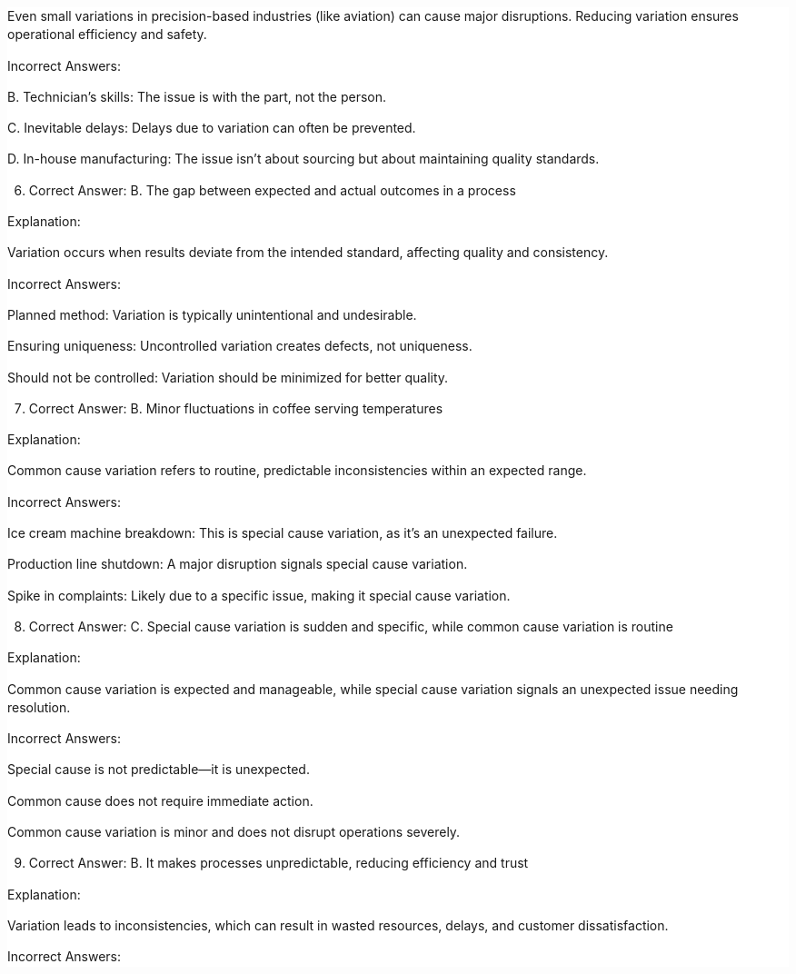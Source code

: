Even small variations in precision-based industries (like aviation) can cause major disruptions. Reducing variation ensures operational efficiency and safety.

Incorrect Answers:

B. Technician’s skills: The issue is with the part, not the person.

C. Inevitable delays: Delays due to variation can often be prevented.

D. In-house manufacturing: The issue isn’t about sourcing but about maintaining quality standards.

6. Correct Answer: B. The gap between expected and actual outcomes in a process

Explanation:

Variation occurs when results deviate from the intended standard, affecting quality and consistency.

Incorrect Answers:

Planned method: Variation is typically unintentional and undesirable.

Ensuring uniqueness: Uncontrolled variation creates defects, not uniqueness.

Should not be controlled: Variation should be minimized for better quality.

7. Correct Answer: B. Minor fluctuations in coffee serving temperatures

Explanation:

Common cause variation refers to routine, predictable inconsistencies within an expected range.

Incorrect Answers:

Ice cream machine breakdown: This is special cause variation, as it’s an unexpected failure.

Production line shutdown: A major disruption signals special cause variation.

Spike in complaints: Likely due to a specific issue, making it special cause variation.

8. Correct Answer: C. Special cause variation is sudden and specific, while common cause variation is routine

Explanation:

Common cause variation is expected and manageable, while special cause variation signals an unexpected issue needing resolution.

Incorrect Answers:

Special cause is not predictable—it is unexpected.

Common cause does not require immediate action.

Common cause variation is minor and does not disrupt operations severely.

9. Correct Answer: B. It makes processes unpredictable, reducing efficiency and trust

Explanation:

Variation leads to inconsistencies, which can result in wasted resources, delays, and customer dissatisfaction.

Incorrect Answers:
